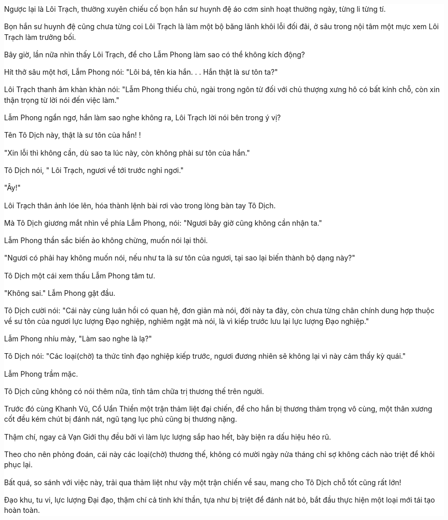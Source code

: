 Ngược lại là Lôi Trạch, thường xuyên chiếu cố bọn hắn sư huynh đệ áo cơm sinh hoạt thường ngày, từng li từng tí.

Bọn hắn sư huynh đệ cũng chưa từng coi Lôi Trạch là làm một bộ băng lãnh khôi lỗi đối đãi, ở sâu trong nội tâm một mực xem Lôi Trạch làm trưởng bối.

Bây giờ, lần nữa nhìn thấy Lôi Trạch, để cho Lẫm Phong làm sao có thể không kích động?

Hít thở sâu một hơi, Lẫm Phong nói: "Lôi bá, tên kia hắn. . . Hắn thật là sư tôn ta?"

Lôi Trạch thanh âm khàn khàn nói: "Lẫm Phong thiếu chủ, ngài trong ngôn từ đối với chủ thượng xưng hô có bất kính chỗ, còn xin thận trọng từ lời nói đến việc làm."

Lẫm Phong ngẩn ngơ, hắn làm sao nghe không ra, Lôi Trạch lời nói bên trong ý vị?

Tên Tô Dịch này, thật là sư tôn của hắn! !

"Xin lỗi thì không cần, dù sao ta lúc này, còn không phải sư tôn của hắn."

Tô Dịch nói, " Lôi Trạch, ngươi về tới trước nghỉ ngơi."

"Ây!"

Lôi Trạch thân ảnh lóe lên, hóa thành lệnh bài rơi vào trong lòng bàn tay Tô Dịch.

Mà Tô Dịch giương mắt nhìn về phía Lẫm Phong, nói: "Ngươi bây giờ cũng không cần nhận ta."

Lẫm Phong thần sắc biến ảo không chừng, muốn nói lại thôi.

"Ngươi có phải hay không muốn nói, nếu như ta là sư tôn của ngươi, tại sao lại biến thành bộ dạng này?"

Tô Dịch một cái xem thấu Lẫm Phong tâm tư.

"Không sai." Lẫm Phong gật đầu.

Tô Dịch cười nói: "Cái này cùng luân hồi có quan hệ, đơn giản mà nói, đời này ta đây, còn chưa từng chân chính dung hợp thuộc về sư tôn của ngươi lực lượng Đạo nghiệp, nghiêm ngặt mà nói, là vì kiếp trước lưu lại lực lượng Đạo nghiệp."

Lẫm Phong nhíu mày, "Làm sao nghe là lạ?"

Tô Dịch nói: "Các loại(chờ) ta thức tỉnh đạo nghiệp kiếp trước, ngươi đương nhiên sẽ không lại vì này cảm thấy kỳ quái."

Lẫm Phong trầm mặc.

Tô Dịch cũng không có nói thêm nữa, tĩnh tâm chữa trị thương thế trên người.

Trước đó cùng Khanh Vũ, Cổ Uẩn Thiền một trận thảm liệt đại chiến, để cho hắn bị thương thảm trọng vô cùng, một thân xương cốt đều kém chút bị đánh nát, ngũ tạng lục phủ cũng bị thương nặng.

Thậm chí, ngay cả Vạn Giới thụ đều bởi vì làm lực lượng sắp hao hết, bày biện ra dấu hiệu héo rũ.

Theo cho nên phỏng đoán, cái này các loại(chờ) thương thế, không có mười ngày nửa tháng chỉ sợ không cách nào triệt để khôi phục lại.

Bất quá, so sánh với việc này, trải qua thảm liệt như vậy một trận chiến về sau, mang cho Tô Dịch chỗ tốt cũng rất lớn!

Đạo khu, tu vi, lực lượng Đại đạo, thậm chí cả tinh khí thần, tựa như bị triệt để đánh nát bỏ, bắt đầu thực hiện một loại mới tái tạo hoàn toàn.
